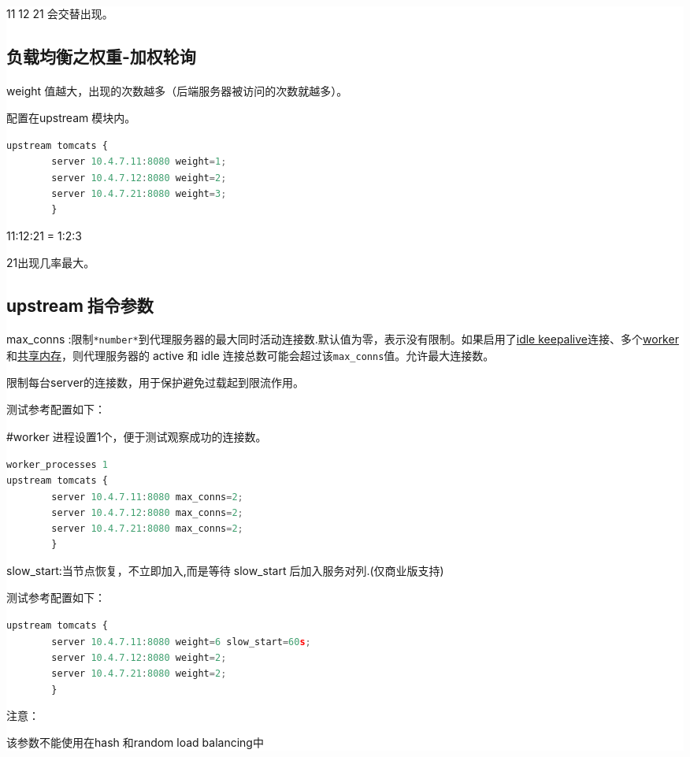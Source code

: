  11 12 21 会交替出现。

## 负载均衡之权重-加权轮询

weight 值越大，出现的次数越多（后端服务器被访问的次数就越多）。

配置在upstream 模块内。

```javascript
upstream tomcats {
        server 10.4.7.11:8080 weight=1;
        server 10.4.7.12:8080 weight=2;
        server 10.4.7.21:8080 weight=3;
        }
```

11:12:21 = 1:2:3

21出现几率最大。

## upstream 指令参数

max_conns :限制`*number*`到代理服务器的最大同时活动连接数.默认值为零，表示没有限制。如果启用了[idle keepalive](https://nginx.org/en/docs/http/ngx_http_upstream_module.html#keepalive)连接、多个[worker](https://nginx.org/en/docs/ngx_core_module.html#worker_processes)和[共享内存](https://nginx.org/en/docs/http/ngx_http_upstream_module.html#zone)，则代理服务器的 active 和 idle 连接总数可能会超过该`max_conns`值。允许最大连接数。

限制每台server的连接数，用于保护避免过载起到限流作用。

测试参考配置如下：

#worker 进程设置1个，便于测试观察成功的连接数。

```javascript
worker_processes 1 
upstream tomcats {
        server 10.4.7.11:8080 max_conns=2;
        server 10.4.7.12:8080 max_conns=2;
        server 10.4.7.21:8080 max_conns=2;
        }
```



slow_start:当节点恢复，不立即加入,而是等待 slow_start 后加入服务对列.(仅商业版支持)

测试参考配置如下：

```javascript
upstream tomcats {
        server 10.4.7.11:8080 weight=6 slow_start=60s;
        server 10.4.7.12:8080 weight=2;
        server 10.4.7.21:8080 weight=2;
        }
```

注意：

该参数不能使用在hash 和random load balancing中

